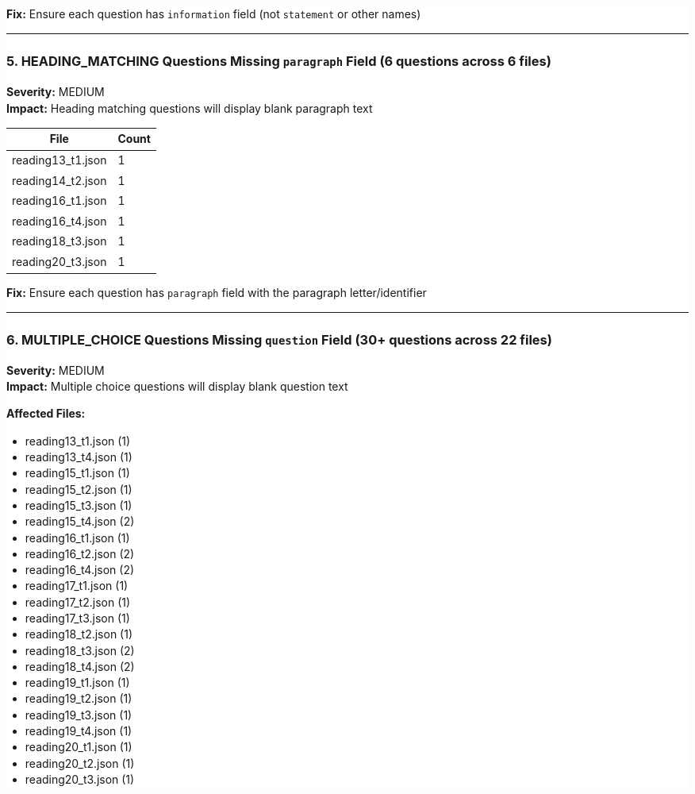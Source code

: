 **Fix:** Ensure each question has `information` field (not `statement` or other names)

---

### 5. HEADING_MATCHING Questions Missing `paragraph` Field (6 questions across 6 files)
**Severity:** MEDIUM  
**Impact:** Heading matching questions will display blank paragraph text

| File | Count |
|------|-------|
| reading13_t1.json | 1 |
| reading14_t2.json | 1 |
| reading16_t1.json | 1 |
| reading16_t4.json | 1 |
| reading18_t3.json | 1 |
| reading20_t3.json | 1 |

**Fix:** Ensure each question has `paragraph` field with the paragraph letter/identifier

---

### 6. MULTIPLE_CHOICE Questions Missing `question` Field (30+ questions across 22 files)
**Severity:** MEDIUM  
**Impact:** Multiple choice questions will display blank question text

**Affected Files:**
- reading13_t1.json (1)
- reading13_t4.json (1)
- reading15_t1.json (1)
- reading15_t2.json (1)
- reading15_t3.json (1)
- reading15_t4.json (2)
- reading16_t1.json (1)
- reading16_t2.json (2)
- reading16_t4.json (2)
- reading17_t1.json (1)
- reading17_t2.json (1)
- reading17_t3.json (1)
- reading18_t2.json (1)
- reading18_t3.json (2)
- reading18_t4.json (2)
- reading19_t1.json (1)
- reading19_t2.json (1)
- reading19_t3.json (1)
- reading19_t4.json (1)
- reading20_t1.json (1)
- reading20_t2.json (1)
- reading20_t3.json (1)
